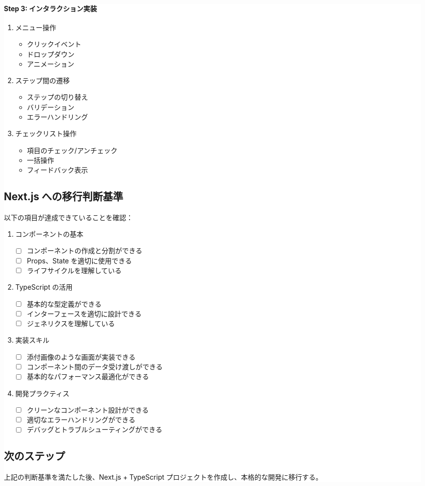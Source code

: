 #### Step 3: インタラクション実装

1. メニュー操作

   - クリックイベント
   - ドロップダウン
   - アニメーション

2. ステップ間の遷移

   - ステップの切り替え
   - バリデーション
   - エラーハンドリング

3. チェックリスト操作
   - 項目のチェック/アンチェック
   - 一括操作
   - フィードバック表示

## Next.js への移行判断基準

以下の項目が達成できていることを確認：

1. コンポーネントの基本

   - [ ] コンポーネントの作成と分割ができる
   - [ ] Props、State を適切に使用できる
   - [ ] ライフサイクルを理解している

2. TypeScript の活用

   - [ ] 基本的な型定義ができる
   - [ ] インターフェースを適切に設計できる
   - [ ] ジェネリクスを理解している

3. 実装スキル

   - [ ] 添付画像のような画面が実装できる
   - [ ] コンポーネント間のデータ受け渡しができる
   - [ ] 基本的なパフォーマンス最適化ができる

4. 開発プラクティス
   - [ ] クリーンなコンポーネント設計ができる
   - [ ] 適切なエラーハンドリングができる
   - [ ] デバッグとトラブルシューティングができる

## 次のステップ

上記の判断基準を満たした後、Next.js + TypeScript プロジェクトを作成し、本格的な開発に移行する。
